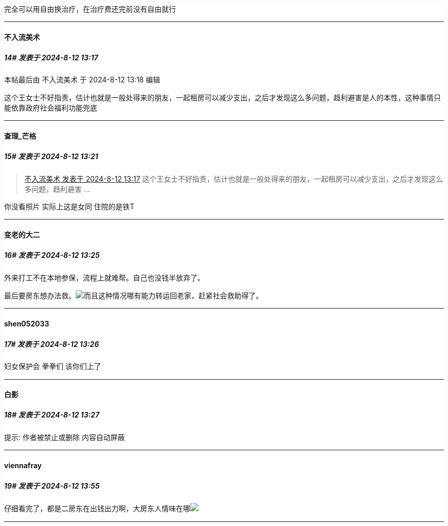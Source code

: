 完全可以用自由换治疗，在治疗费还完前没有自由就行

*****

####  不入流美术  
##### 14#       发表于 2024-8-12 13:17

 本帖最后由 不入流美术 于 2024-8-12 13:18 编辑 

这个王女士不好指责，估计也就是一般处得来的朋友，一起租房可以减少支出，之后才发现这么多问题，趋利避害是人的本性，这种事情只能依靠政府社会福利功能兜底

*****

####  查理_芒格  
##### 15#       发表于 2024-8-12 13:21

<blockquote><a href="httphttps://bbs.saraba1st.com/2b/forum.php?mod=redirect&amp;goto=findpost&amp;pid=65871924&amp;ptid=2194820" target="_blank">不入流美术 发表于 2024-8-12 13:17</a>
这个王女士不好指责，估计也就是一般处得来的朋友，一起租房可以减少支出，之后才发现这么多问题，趋利避害 ...</blockquote>
你没看照片
实际上这是女同
住院的是铁T

*****

####  变老的大二  
##### 16#       发表于 2024-8-12 13:25

外来打工不在本地参保，流程上就难帮。自己也没钱半放弃了。

最后要房东想办法救。<img src="https://static.saraba1st.com/image/smiley/face2017/068.png" referrerpolicy="no-referrer">而且这种情况哪有能力转运回老家，赶紧社会救助得了。

*****

####  shen052033  
##### 17#       发表于 2024-8-12 13:26

妇女保护会 拳拳们 该你们上了 

*****

####  白影  
##### 18#       发表于 2024-8-12 13:27

提示: 作者被禁止或删除 内容自动屏蔽

*****

####  viennafray  
##### 19#       发表于 2024-8-12 13:55

仔细看完了，都是二房东在出钱出力啊，大房东人情味在哪<img src="https://static.saraba1st.com/image/smiley/face2017/004.gif" referrerpolicy="no-referrer">

*****
